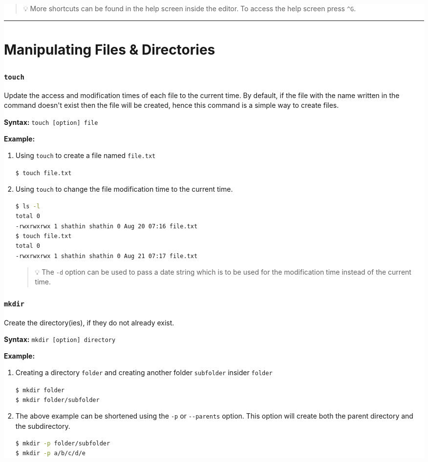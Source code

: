 > 💡 More shortcuts can be found in the help screen inside the editor. To access the help screen press `^G`.

----

# Manipulating Files & Directories 

### `touch`

Update the access and modification times of each file to the current time. By default, if the file with the name written in the command  doesn't exist then the file will be created, hence this command is a  simple way to create files.

**Syntax:** `touch [option] file`

**Example:**

1. Using `touch` to create a file named `file.txt`
    
    ```bash
    $ touch file.txt 
    ```
    
2. Using `touch` to change the file modification time to the current time.
    
    ```bash
    $ ls -l
    total 0
    -rwxrwxrwx 1 shathin shathin 0 Aug 20 07:16 file.txt
    $ touch file.txt
    total 0
    -rwxrwxrwx 1 shathin shathin 0 Aug 21 07:17 file.txt
    ```
    
    > 💡 The `-d` option can be used to pass a date string which is to be used for the modification time instead of the current time.

### `mkdir`

Create the directory(ies), if they do not already exist.

**Syntax:** `mkdir [option] directory`

**Example:**

1. Creating a directory `folder` and creating another folder `subfolder` insider `folder`
    
    ```bash
    $ mkdir folder
    $ mkdir folder/subfolder
    ```
    
2. The above example can be shortened using the `-p` or `--parents` option. This option will create both the parent directory and the subdirectory.
    
    ```bash
    $ mkdir -p folder/subfolder
    $ mkdir -p a/b/c/d/e
    ```
    